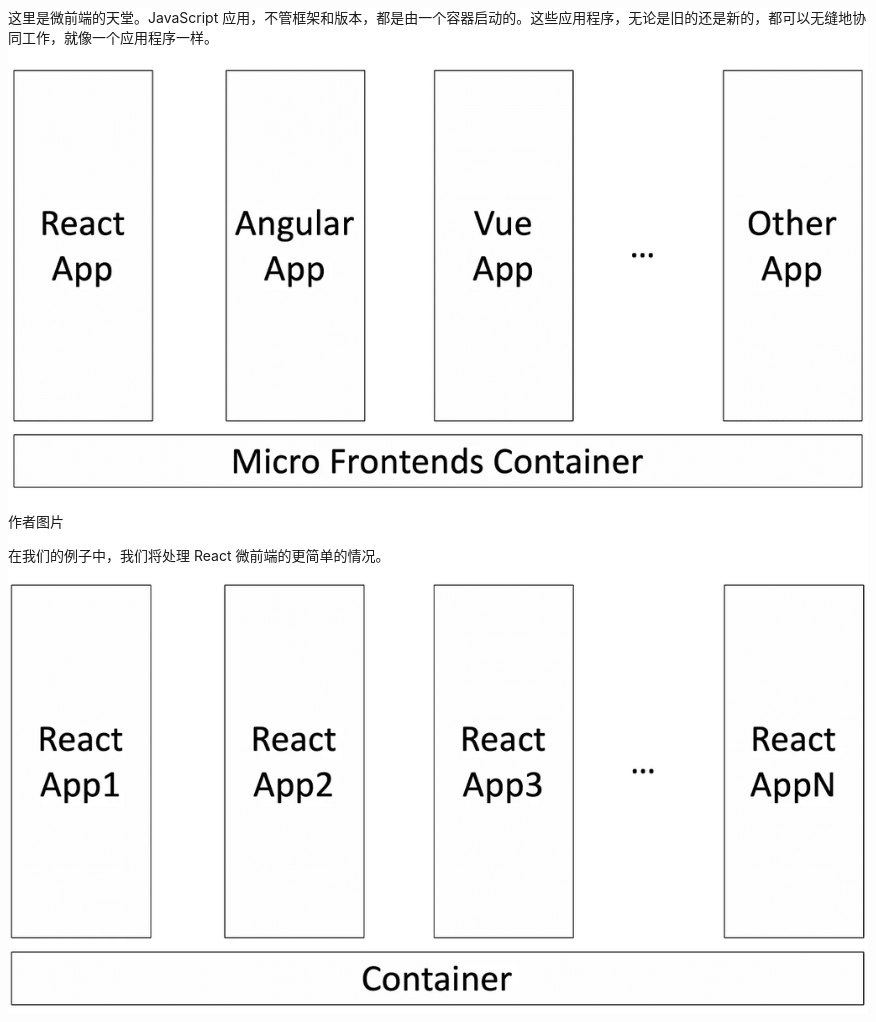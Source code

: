 这里是微前端的天堂。JavaScript 应用，不管框架和版本，都是由一个容器启动的。这些应用程序，无论是旧的还是新的，都可以无缝地协同工作，就像一个应用程序一样。

![](img/aed1ac78628bd726501cff0614c3595f.png)

作者图片

在我们的例子中，我们将处理 React 微前端的更简单的情况。

![](img/f4ca5442ce0bd3ed82dee1e4ffd33e72.png)
